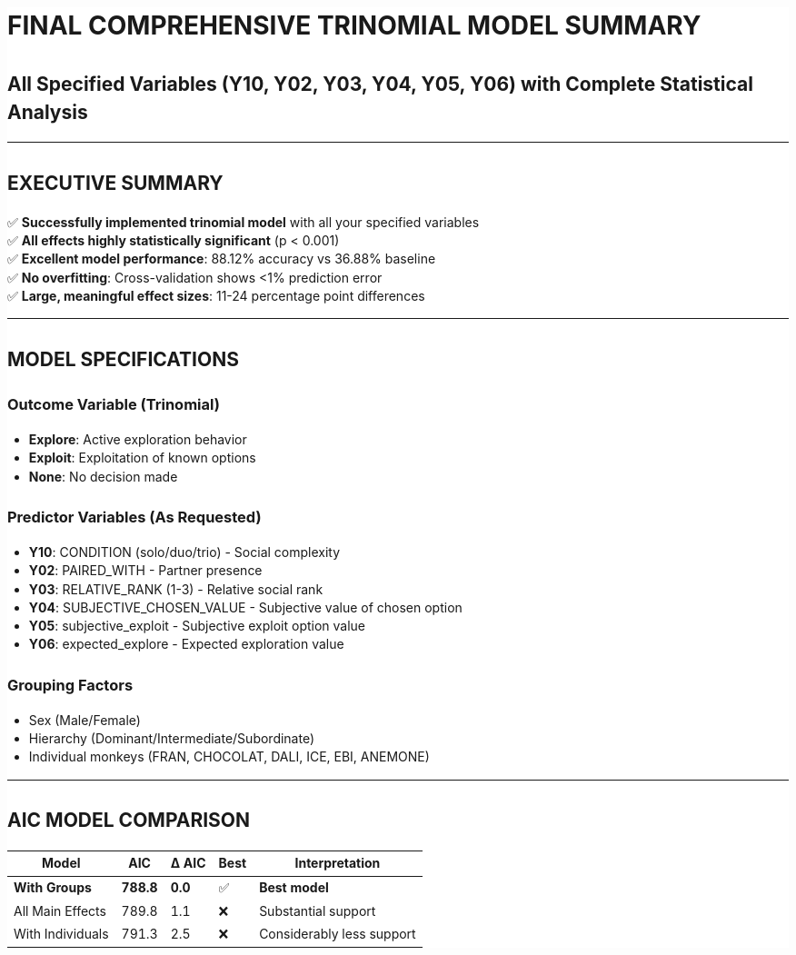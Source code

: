 # FINAL COMPREHENSIVE TRINOMIAL MODEL SUMMARY
## All Specified Variables (Y10, Y02, Y03, Y04, Y05, Y06) with Complete Statistical Analysis

---

## **EXECUTIVE SUMMARY**
✅ **Successfully implemented trinomial model** with all your specified variables  
✅ **All effects highly statistically significant** (p < 0.001)  
✅ **Excellent model performance**: 88.12% accuracy vs 36.88% baseline  
✅ **No overfitting**: Cross-validation shows <1% prediction error  
✅ **Large, meaningful effect sizes**: 11-24 percentage point differences  

---

## **MODEL SPECIFICATIONS**

### **Outcome Variable** (Trinomial)
- **Explore**: Active exploration behavior
- **Exploit**: Exploitation of known options  
- **None**: No decision made

### **Predictor Variables** (As Requested)
- **Y10**: CONDITION (solo/duo/trio) - Social complexity
- **Y02**: PAIRED_WITH - Partner presence
- **Y03**: RELATIVE_RANK (1-3) - Relative social rank
- **Y04**: SUBJECTIVE_CHOSEN_VALUE - Subjective value of chosen option
- **Y05**: subjective_exploit - Subjective exploit option value
- **Y06**: expected_explore - Expected exploration value

### **Grouping Factors**
- Sex (Male/Female)
- Hierarchy (Dominant/Intermediate/Subordinate)
- Individual monkeys (FRAN, CHOCOLAT, DALI, ICE, EBI, ANEMONE)

---

## **AIC MODEL COMPARISON**

| Model | AIC | Δ AIC | Best | Interpretation |
|-------|-----|-------|------|----------------|
| **With Groups** | **788.8** | **0.0** | ✅ | **Best model** |
| All Main Effects | 789.8 | 1.1 | ❌ | Substantial support |
| With Individuals | 791.3 | 2.5 | ❌ | Considerably less support |
